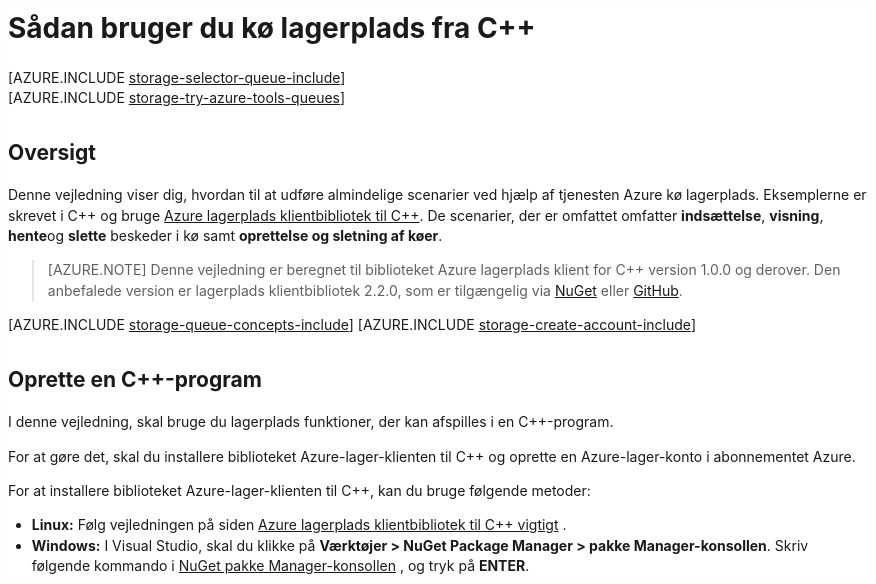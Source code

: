 <properties
    pageTitle="Sådan bruger du kø lagerplads (C++) | Microsoft Azure"
    description="Lær at bruge tjenesten kø storage i Azure. Eksempler er skrevet i C++."
    services="storage"
    documentationCenter=".net"
    authors="dineshmurthy"
    manager="jahogg"
    editor="tysonn"/>

<tags
    ms.service="storage"
    ms.workload="storage"
    ms.tgt_pltfrm="na"
    ms.devlang="na"
    ms.topic="article"
    ms.date="10/18/2016"
    ms.author="dineshm"/>

# <a name="how-to-use-queue-storage-from-c"></a>Sådan bruger du kø lagerplads fra C++  

[AZURE.INCLUDE [storage-selector-queue-include](../../includes/storage-selector-queue-include.md)]
<br/>
[AZURE.INCLUDE [storage-try-azure-tools-queues](../../includes/storage-try-azure-tools-queues.md)]

## <a name="overview"></a>Oversigt
Denne vejledning viser dig, hvordan til at udføre almindelige scenarier ved hjælp af tjenesten Azure kø lagerplads. Eksemplerne er skrevet i C++ og bruge [Azure lagerplads klientbibliotek til C++](http://github.com/Azure/azure-storage-cpp/blob/master/README.md). De scenarier, der er omfattet omfatter **indsættelse**, **visning**, **hente**og **slette** beskeder i kø samt **oprettelse og sletning af køer**.

>[AZURE.NOTE] Denne vejledning er beregnet til biblioteket Azure lagerplads klient for C++ version 1.0.0 og derover. Den anbefalede version er lagerplads klientbibliotek 2.2.0, som er tilgængelig via [NuGet](http://www.nuget.org/packages/wastorage) eller [GitHub](http://github.com/Azure/azure-storage-cpp/).

[AZURE.INCLUDE [storage-queue-concepts-include](../../includes/storage-queue-concepts-include.md)]
[AZURE.INCLUDE [storage-create-account-include](../../includes/storage-create-account-include.md)]

## <a name="create-a-c-application"></a>Oprette en C++-program  
I denne vejledning, skal bruge du lagerplads funktioner, der kan afspilles i en C++-program.

For at gøre det, skal du installere biblioteket Azure-lager-klienten til C++ og oprette en Azure-lager-konto i abonnementet Azure.

For at installere biblioteket Azure-lager-klienten til C++, kan du bruge følgende metoder:

-   **Linux:** Følg vejledningen på siden [Azure lagerplads klientbibliotek til C++ vigtigt](https://github.com/Azure/azure-storage-cpp/blob/master/README.md) .
-   **Windows:** I Visual Studio, skal du klikke på **Værktøjer > NuGet Package Manager > pakke Manager-konsollen**. Skriv følgende kommando i [NuGet pakke Manager-konsollen](http://docs.nuget.org/docs/start-here/using-the-package-manager-console) , og tryk på **ENTER**.
